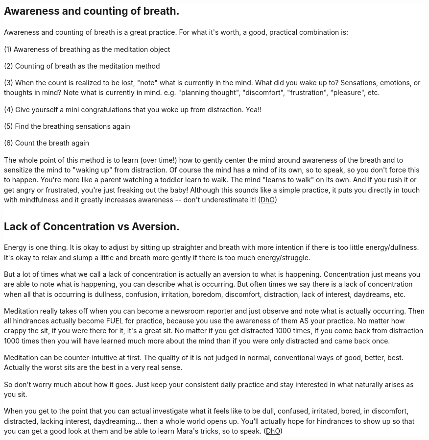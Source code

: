 ## Awareness and counting of breath.

Awareness and counting of breath is a great practice. For what it's worth, a good, practical combination is:

(1) Awareness of breathing as the meditation object

(2) Counting of breath as the meditation method

(3) When the count is realized to be lost, "note" what is currently in the mind. What did you wake up to?  Sensations, emotions, or thoughts in mind? Note what is currently in mind. e.g. "planning thought", "discomfort", "frustration", "pleasure", etc.

(4) Give yourself a mini congratulations that you woke up from distraction. Yea!!

(5) Find the breathing sensations again

(6) Count the breath again

The whole point of this method is to learn (over time!) how to gently center the mind around awareness of the breath and to sensitize the mind to "waking up" from distraction. Of course the mind has a mind of its own, so to speak, so you don't force this to happen. You're more like a parent watching a toddler learn to walk. The mind "learns to walk" on its own. And if you rush it or get angry or frustrated, you're just freaking out the baby!  Although this sounds like a simple practice, it puts you directly in touch with mindfulness and it greatly increases awareness -- don't underestimate it! ([DhO](https://www.dharmaoverground.org/discussion/-/message_boards/message/5754279))

## Lack of Concentration vs Aversion.

Energy is one thing. It is okay to adjust by sitting up straighter and breath with more intention if there is too little energy/dullness. It's okay to relax and slump a little and breath more gently if there is too much energy/struggle.

But a lot of times what we call a lack of concentration is actually an aversion to what is happening. Concentration just means you are able to note what is happening, you can describe what is occurring. But often times we say there is a lack of concentration when all that is occurring is dullness, confusion, irritation, boredom, discomfort, distraction, lack of interest, daydreams, etc.

Meditation really takes off when you can become a newsroom reporter and just observe and note what is actually occurring. Then all hindrances actually become FUEL for practice, because you use the awareness of them AS your practice. No matter how crappy the sit, if you were there for it, it's a great sit. No matter if you get distracted 1000 times, if you come back from distraction 1000 times then you will have learned much more about the mind than if you were only distracted and came back once.

Meditation can be counter-intuitive at first. The quality of it is not judged in normal, conventional ways of good, better, best. Actually the worst sits are the best in a very real sense.

So don't worry much about how it goes. Just keep your consistent daily practice and stay interested in what naturally arises as you sit.

When you get to the point that you can actual investigate what it feels like to be dull, confused, irritated, bored, in discomfort, distracted, lacking interest, daydreaming... then a whole world opens up. You'll actually hope for hindrances to show up so that you can get a good look at them and be able to learn Mara's tricks, so to speak. ([DhO](https://www.dharmaoverground.org/discussion/-/message_boards/message/6184257))
